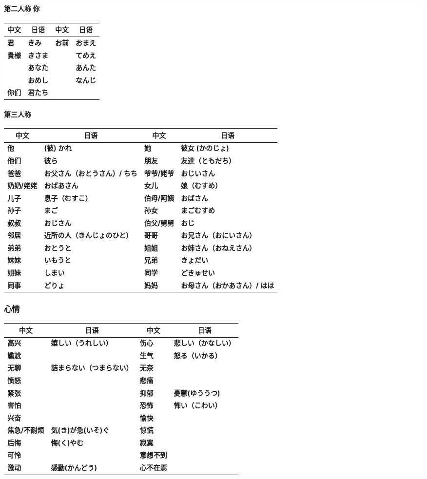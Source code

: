 #### 第二人称 你

| 中文     | 日语       | 中文     | 日语       |
| -------- | ---------- | -------- | ---------- |
| **君**   | **きみ**   | **お前** | **おまえ** |
| **貴様** | **きさま** |          | **てめえ** |
|          | **あなた** |          | **あんた** |
|          | **おめし** |          | **なんじ** |
| **你们** | **君たち** |          |            |

#### 第三人称

| 中文          | 日语                             | 中文          | 日语                             |
| ------------- | -------------------------------- | ------------- | -------------------------------- |
| **他**        | **(彼) かれ**                    | **她**        | **彼女 (かのじょ)**              |
| **他们**      | **彼ら**                         | **朋友**      | **友達（ともだち）**             |
| **爸爸**      | **お父さん（おとうさん）/ ちち** | **爷爷/姥爷** | **おじいさん**                   |
| **奶奶/姥姥** | **おばあさん**                   | **女儿**      | **娘（むすめ）**                 |
| **儿子**      | **息子（むすこ）**               | **伯母/阿姨** | **おばさん**                     |
| **孙子**      | **まご**                         | **孙女**      | **まごむすめ**                   |
| **叔叔**      | **おじさん**                     | **伯父/舅舅** | **おじ**                         |
| **邻居**      | **近所の人（きんじょのひと）**   | **哥哥**      | **お兄さん（おにいさん）**       |
| **弟弟**      | **おとうと**                     | **姐姐**      | **お姉さん（おねえさん）**       |
| **妹妹**      | **いもうと**                     | **兄弟**      | **きょだい**                     |
| **姐妹**      | **しまい**                       | **同学**      | **どきゅせい**                   |
| **同事**      | **どりょ**                       | **妈妈**      | **お母さん（おかあさん）/ はは** |

### 心情

| 中文            | 日语                         | 中文         | 日语                   |
| --------------- | ---------------------------- | ------------ | ---------------------- |
| **高兴**        | **嬉しい（うれしい）**       | **伤心**     | **悲しい（かなしい）** |
| **尴尬**        |                              | **生气**     | **怒る（いかる）**     |
| **无聊**        | **詰まらない（つまらない）** | **无奈**     |                        |
| **愤怒**        |                              | **悲痛**     |                        |
| **紧张**        |                              | **抑郁**     | **憂鬱(ゆううつ)**     |
| **害怕**        |                              | **恐怖**     | **怖い（こわい）**     |
| **兴奋**        |                              | **愉快**     |                        |
| **焦急/不耐烦** | **気(き)が急(いそ)ぐ**       | **惊慌**     |                        |
| **后悔**        | **悔(く)やむ**               | **寂寞**     |                        |
| **可怜**        |                              | **意想不到** |                        |
| **激动**        | **感動(かんどう)**           | **心不在焉** |                        |
